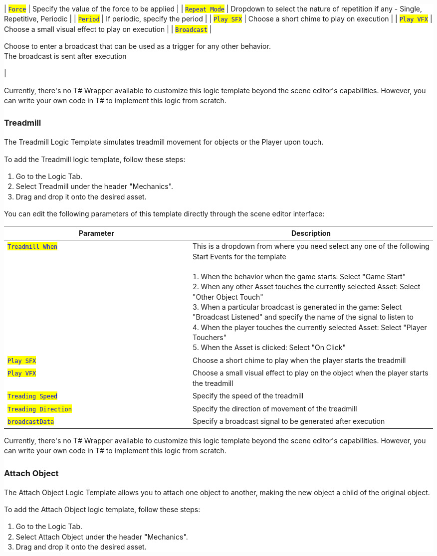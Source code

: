 | <mark style="color:blue;">`Force`</mark>          | Specify the value of the force to be applied                                                                                                                                                                                                                                                                                                                                                                                                                                                   |
| <mark style="color:blue;">`Repeat Mode`</mark>    | Dropdown to select the nature of repetition if any - Single, Repetitive, Periodic                                                                                                                                                                                                                                                                                                                                                                                                              |
| <mark style="color:blue;">`Period`</mark>         | If periodic, specify the period                                                                                                                                                                                                                                                                                                                                                                                                                                                                |
| <mark style="color:blue;">`Play SFX`</mark>       | Choose a short chime to play on execution                                                                                                                                                                                                                                                                                                                                                                                                                                                      |
| <mark style="color:blue;">`Play VFX`</mark>       | Choose a small visual effect to play on execution                                                                                                                                                                                                                                                                                                                                                                                                                                              |
| <mark style="color:blue;">`Broadcast`</mark>      | <p>Choose to enter a broadcast that can be used as a trigger for any other behavior. <br>The broadcast is sent after execution</p>                                                                                                                                                                                                                                                                                                                                                             |

Currently, there's no T# Wrapper available to customize this logic template beyond the scene editor's capabilities. However, you can write your own code in T# to implement this logic from scratch.

### Treadmill

The Treadmill Logic Template simulates treadmill movement for objects or the Player upon touch.

To add the Treadmill logic template, follow these steps:

1. Go to the Logic Tab.
2. Select Treadmill under the header "Mechanics".
3. Drag and drop it onto the desired asset.

You can edit the following parameters of this template directly through the scene editor interface:

<table><thead><tr><th width="357">Parameter</th><th>Description</th></tr></thead><tbody><tr><td><mark style="color:blue;"><code>Treadmill When</code></mark></td><td>This is a dropdown from where you need select any one of the following Start Events for the template<br> <br>1. When the behavior  when the game starts: Select "Game Start"<br>2. When any other Asset touches the currently selected Asset: Select "Other Object Touch"<br>3. When a particular broadcast is generated in the game: Select "Broadcast Listened" and specify the name of the signal to listen to<br>4. When the player touches the currently selected Asset: Select "Player Touchers"<br>5. When the Asset is clicked: Select "On Click" </td></tr><tr><td><mark style="color:blue;"><code>Play SFX</code></mark></td><td>Choose a short chime to play when the player starts the treadmill</td></tr><tr><td><mark style="color:blue;"><code>Play VFX</code></mark></td><td>Choose a small visual effect to play on the object when the player starts the treadmill</td></tr><tr><td><mark style="color:blue;"><code>Treading Speed</code></mark></td><td>Specify the speed of the treadmill</td></tr><tr><td><mark style="color:blue;"><code>Treading Direction</code></mark></td><td>Specify the direction of movement of the treadmill</td></tr><tr><td><mark style="color:blue;"><code>broadcastData</code></mark></td><td>Specify a broadcast signal to be generated after execution</td></tr></tbody></table>

Currently, there's no T# Wrapper available to customize this logic template beyond the scene editor's capabilities. However, you can write your own code in T# to implement this logic from scratch.

### Attach Object

The Attach Object Logic Template allows you to attach one object to another, making the new object a child of the original object.

To add the Attach Object logic template, follow these steps:

1. Go to the Logic Tab.
2. Select Attach Object under the header "Mechanics".
3. Drag and drop it onto the desired asset.
